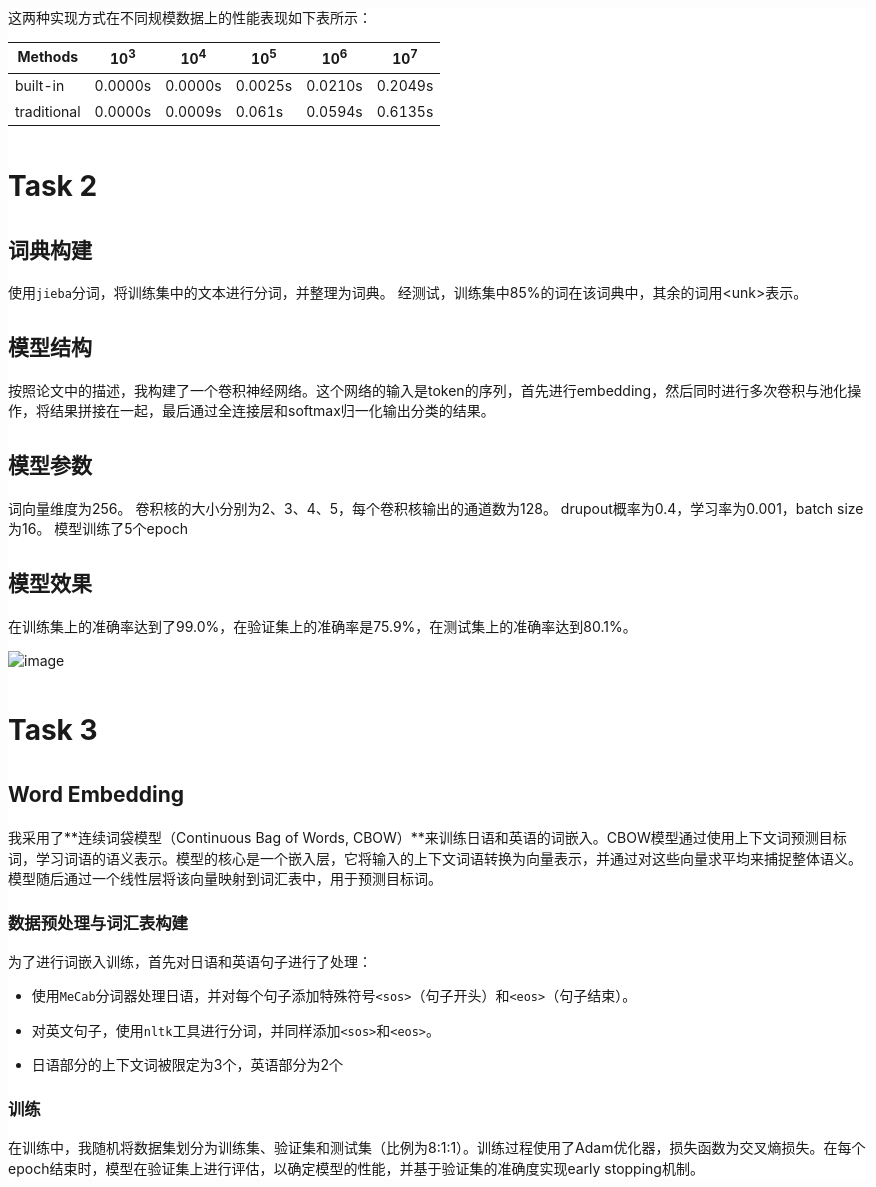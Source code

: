 这两种实现方式在不同规模数据上的性能表现如下表所示：

| Methods | $10^3$ | $10^4$ | $10^5$ | $10^6$ | $10^7$ |
|---------|--------|--------|--------|--------|--------|
|built-in| 0.0000s| 0.0000s| 0.0025s| 0.0210s| 0.2049s|
|traditional| 0.0000s| 0.0009s| 0.061s| 0.0594s| 0.6135s|

# Task 2

## 词典构建
使用`jieba`分词，将训练集中的文本进行分词，并整理为词典。
经测试，训练集中85%的词在该词典中，其余的词用\<unk>表示。

## 模型结构
按照论文中的描述，我构建了一个卷积神经网络。这个网络的输入是token的序列，首先进行embedding，然后同时进行多次卷积与池化操作，将结果拼接在一起，最后通过全连接层和softmax归一化输出分类的结果。
## 模型参数
词向量维度为256。
卷积核的大小分别为2、3、4、5，每个卷积核输出的通道数为128。
drupout概率为0.4，学习率为0.001，batch size为16。
模型训练了5个epoch
## 模型效果
在训练集上的准确率达到了99.0%，在验证集上的准确率是75.9%，在测试集上的准确率达到80.1%。

![image](result.png)

# Task 3

## Word Embedding

我采用了**连续词袋模型（Continuous Bag of Words, CBOW）**来训练日语和英语的词嵌入。CBOW模型通过使用上下文词预测目标词，学习词语的语义表示。模型的核心是一个嵌入层，它将输入的上下文词语转换为向量表示，并通过对这些向量求平均来捕捉整体语义。模型随后通过一个线性层将该向量映射到词汇表中，用于预测目标词。

### 数据预处理与词汇表构建

为了进行词嵌入训练，首先对日语和英语句子进行了处理：

- 使用`MeCab`分词器处理日语，并对每个句子添加特殊符号`<sos>`（句子开头）和`<eos>`（句子结束）。

- 对英文句子，使用`nltk`工具进行分词，并同样添加`<sos>`和`<eos>`。
- 日语部分的上下文词被限定为3个，英语部分为2个

### 训练

在训练中，我随机将数据集划分为训练集、验证集和测试集（比例为8:1:1）。训练过程使用了Adam优化器，损失函数为交叉熵损失。在每个epoch结束时，模型在验证集上进行评估，以确定模型的性能，并基于验证集的准确度实现early stopping机制。

